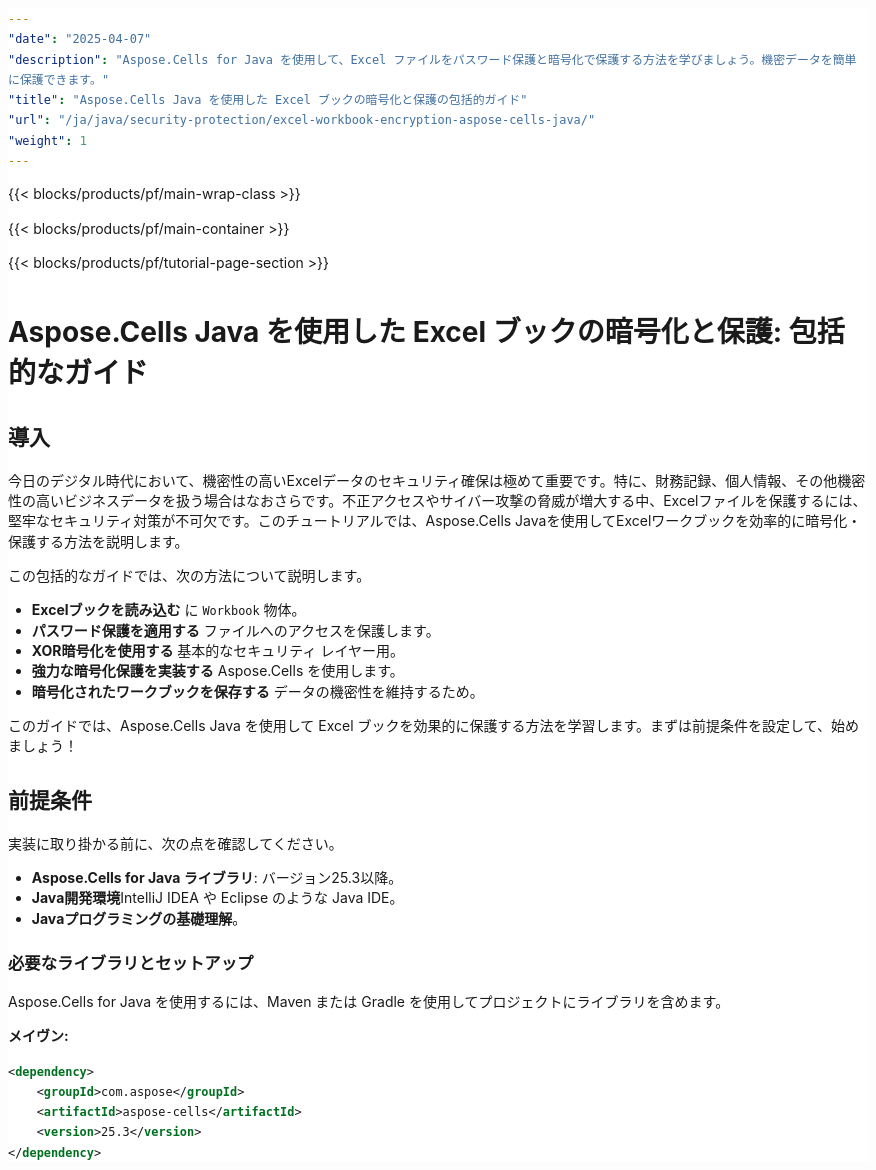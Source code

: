 ```yaml
---
"date": "2025-04-07"
"description": "Aspose.Cells for Java を使用して、Excel ファイルをパスワード保護と暗号化で保護する方法を学びましょう。機密データを簡単に保護できます。"
"title": "Aspose.Cells Java を使用した Excel ブックの暗号化と保護の包括的ガイド"
"url": "/ja/java/security-protection/excel-workbook-encryption-aspose-cells-java/"
"weight": 1
---
```


{{< blocks/products/pf/main-wrap-class >}}

{{< blocks/products/pf/main-container >}}

{{< blocks/products/pf/tutorial-page-section >}}


# Aspose.Cells Java を使用した Excel ブックの暗号化と保護: 包括的なガイド

## 導入

今日のデジタル時代において、機密性の高いExcelデータのセキュリティ確保は極めて重要です。特に、財務記録、個人情報、その他機密性の高いビジネスデータを扱う場合はなおさらです。不正アクセスやサイバー攻撃の脅威が増大する中、Excelファイルを保護するには、堅牢なセキュリティ対策が不可欠です。このチュートリアルでは、Aspose.Cells Javaを使用してExcelワークブックを効率的に暗号化・保護する方法を説明します。

この包括的なガイドでは、次の方法について説明します。
- **Excelブックを読み込む** に `Workbook` 物体。
- **パスワード保護を適用する** ファイルへのアクセスを保護します。
- **XOR暗号化を使用する** 基本的なセキュリティ レイヤー用。
- **強力な暗号化保護を実装する** Aspose.Cells を使用します。
- **暗号化されたワークブックを保存する** データの機密性を維持するため。

このガイドでは、Aspose.Cells Java を使用して Excel ブックを効果的に保護する方法を学習します。まずは前提条件を設定して、始めましょう！

## 前提条件

実装に取り掛かる前に、次の点を確認してください。
- **Aspose.Cells for Java ライブラリ**: バージョン25.3以降。
- **Java開発環境**IntelliJ IDEA や Eclipse のような Java IDE。
- **Javaプログラミングの基礎理解**。

### 必要なライブラリとセットアップ

Aspose.Cells for Java を使用するには、Maven または Gradle を使用してプロジェクトにライブラリを含めます。

**メイヴン:**
```xml
<dependency>
    <groupId>com.aspose</groupId>
    <artifactId>aspose-cells</artifactId>
    <version>25.3</version>
</dependency>
```
